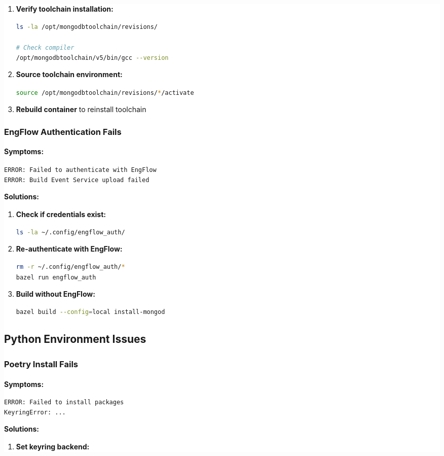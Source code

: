 1. **Verify toolchain installation:**

   ```bash
   ls -la /opt/mongodbtoolchain/revisions/

   # Check compiler
   /opt/mongodbtoolchain/v5/bin/gcc --version
   ```

2. **Source toolchain environment:**

   ```bash
   source /opt/mongodbtoolchain/revisions/*/activate
   ```

3. **Rebuild container** to reinstall toolchain

### EngFlow Authentication Fails

**Symptoms:**

```
ERROR: Failed to authenticate with EngFlow
ERROR: Build Event Service upload failed
```

**Solutions:**

1. **Check if credentials exist:**

   ```bash
   ls -la ~/.config/engflow_auth/
   ```

2. **Re-authenticate with EngFlow:**

   ```bash
   rm -r ~/.config/engflow_auth/*
   bazel run engflow_auth
   ```

3. **Build without EngFlow:**
   ```bash
   bazel build --config=local install-mongod
   ```

## Python Environment Issues

### Poetry Install Fails

**Symptoms:**

```
ERROR: Failed to install packages
KeyringError: ...
```

**Solutions:**

1. **Set keyring backend:**
